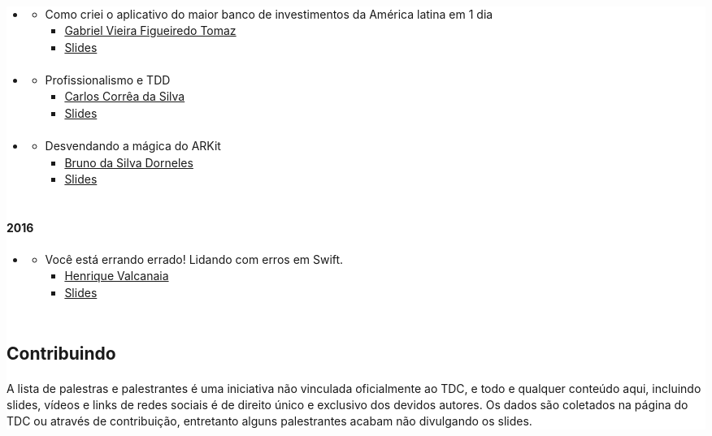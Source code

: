  * - Como criei o aplicativo do maior banco de investimentos da América latina em 1 dia  
	  + [Gabriel Vieira Figueiredo Tomaz](https://www.linkedin.com/in/)
	  + [Slides]()
<br/> <br/>

 * - Profissionalismo e TDD
	  + [Carlos Corrêa da Silva](https://www.linkedin.com/in/)
	  + [Slides]()
<br/> <br/>

 * - Desvendando a mágica do ARKit
	  + [Bruno da Silva Dorneles](https://www.linkedin.com/in/)
	  + [Slides]()
<br/> <br/>

#### 2016

 * - Você está errando errado! Lidando com erros em Swift.
	  + [Henrique Valcanaia](https://github.com/henriqueiv)  
	  + [Slides](https://www.slideshare.net/henriqueindalencio/tdc-porto-alegre-2016-error-handling-with-swift)
  <br/> <br/>

## Contribuindo

A lista de palestras e palestrantes é uma iniciativa não vinculada oficialmente ao TDC, e todo e qualquer conteúdo aqui, incluindo slides, vídeos e links de redes sociais é de direito único e exclusivo dos devidos autores. Os dados são coletados na página do TDC ou através de contribuição, entretanto alguns palestrantes acabam não divulgando os slides.
